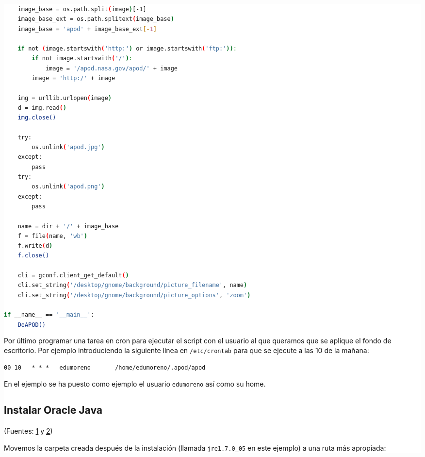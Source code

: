 ```bash
    image_base = os.path.split(image)[-1]
    image_base_ext = os.path.splitext(image_base)
    image_base = 'apod' + image_base_ext[-1]

    if not (image.startswith('http:') or image.startswith('ftp:')):
        if not image.startswith('/'):
            image = '/apod.nasa.gov/apod/' + image
        image = 'http:/' + image

    img = urllib.urlopen(image)
    d = img.read()
    img.close()

    try:
        os.unlink('apod.jpg')
    except:
        pass
    try:
        os.unlink('apod.png')
    except:
        pass

    name = dir + '/' + image_base
    f = file(name, 'wb')
    f.write(d)
    f.close()

    cli = gconf.client_get_default()
    cli.set_string('/desktop/gnome/background/picture_filename', name)
    cli.set_string('/desktop/gnome/background/picture_options', 'zoom')

if __name__ == '__main__':
    DoAPOD()
```

Por último programar una tarea en cron para ejecutar el script con el usuario al que queramos que se aplique el fondo de escritorio. Por ejemplo introduciendo la siguiente línea en `/etc/crontab` para que se ejecute a las 10 de la mañana:

```
00 10   * * *   edumoreno       /home/edumoreno/.apod/apod
```

En el ejemplo se ha puesto como ejemplo el usuario `edumoreno` así como su home.

## Instalar Oracle Java

(Fuentes: [1](http://www.guia-ubuntu.org/index.php?title=Java#Desde_la_web_de_Java) y [2](http://www.webupd8.org/2011/09/how-to-install-oracle-java-7-jdk-in.html))

Movemos la carpeta creada después de la instalación (llamada `jre1.7.0_05` en este ejemplo) a una ruta más apropiada:
